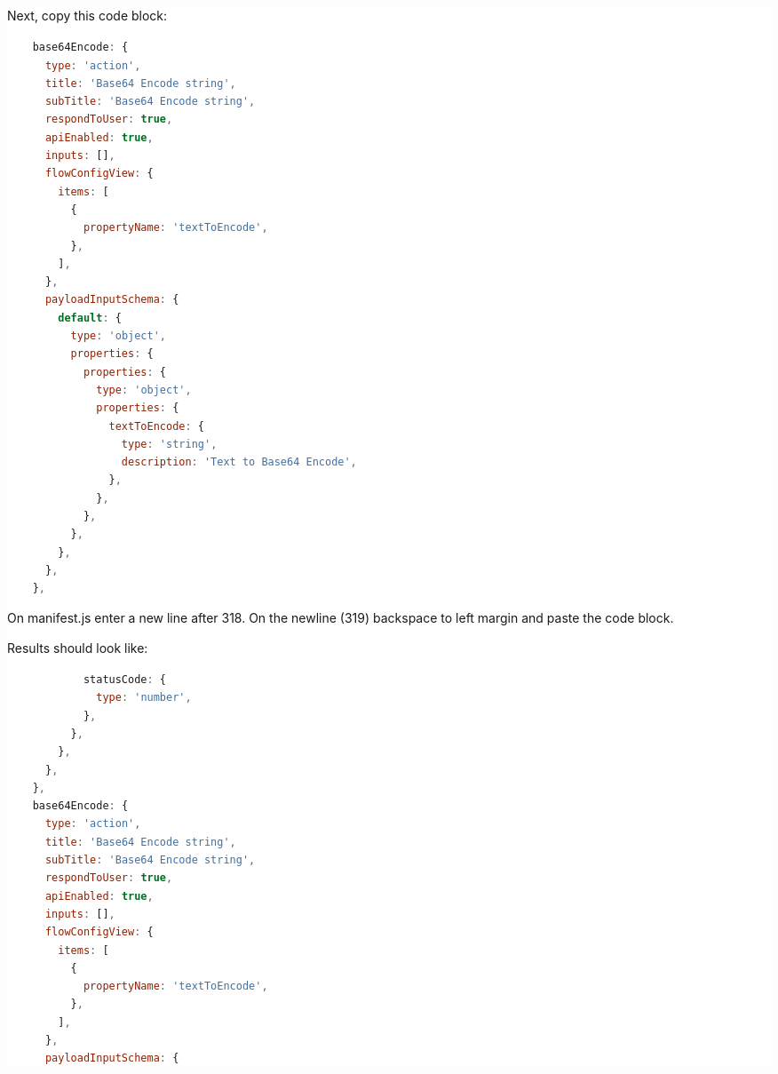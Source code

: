 ```js
```

Next, copy this code block:

```js
    base64Encode: {
      type: 'action',
      title: 'Base64 Encode string',
      subTitle: 'Base64 Encode string',
      respondToUser: true,
      apiEnabled: true,
      inputs: [],
      flowConfigView: {
        items: [
          {
            propertyName: 'textToEncode',
          },
        ],
      },
      payloadInputSchema: {
        default: {
          type: 'object',
          properties: {
            properties: {
              type: 'object',
              properties: {
                textToEncode: {
                  type: 'string',
                  description: 'Text to Base64 Encode',
                },
              },
            },
          },
        },
      },
    },
```

On manifest.js enter a new line after 318. On the newline (319) backspace to left margin and paste the code block.

Results should look like:

```js
            statusCode: {
              type: 'number',
            },
          },
        },
      },
    },
    base64Encode: {
      type: 'action',
      title: 'Base64 Encode string',
      subTitle: 'Base64 Encode string',
      respondToUser: true,
      apiEnabled: true,
      inputs: [],
      flowConfigView: {
        items: [
          {
            propertyName: 'textToEncode',
          },
        ],
      },
      payloadInputSchema: {
```